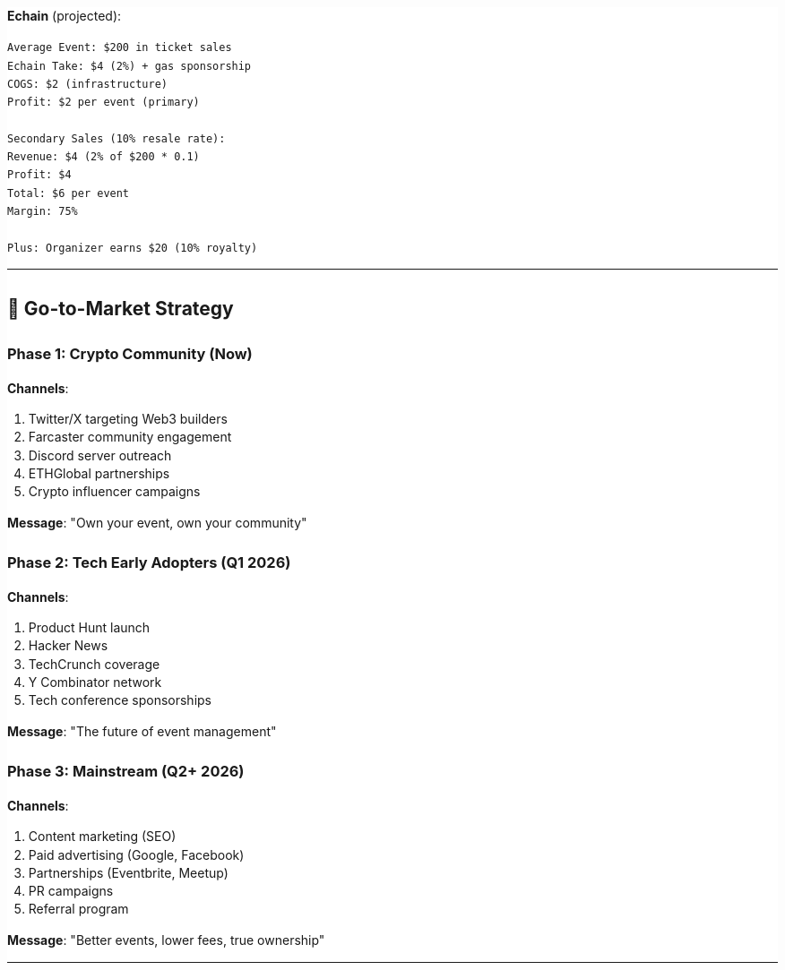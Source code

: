 **Echain** (projected):
```
Average Event: $200 in ticket sales
Echain Take: $4 (2%) + gas sponsorship
COGS: $2 (infrastructure)
Profit: $2 per event (primary)

Secondary Sales (10% resale rate):
Revenue: $4 (2% of $200 * 0.1)
Profit: $4
Total: $6 per event
Margin: 75%

Plus: Organizer earns $20 (10% royalty)
```

---

## 🚀 Go-to-Market Strategy

### Phase 1: Crypto Community (Now)

**Channels**:
1. Twitter/X targeting Web3 builders
2. Farcaster community engagement
3. Discord server outreach
4. ETHGlobal partnerships
5. Crypto influencer campaigns

**Message**: "Own your event, own your community"

### Phase 2: Tech Early Adopters (Q1 2026)

**Channels**:
1. Product Hunt launch
2. Hacker News
3. TechCrunch coverage
4. Y Combinator network
5. Tech conference sponsorships

**Message**: "The future of event management"

### Phase 3: Mainstream (Q2+ 2026)

**Channels**:
1. Content marketing (SEO)
2. Paid advertising (Google, Facebook)
3. Partnerships (Eventbrite, Meetup)
4. PR campaigns
5. Referral program

**Message**: "Better events, lower fees, true ownership"

---